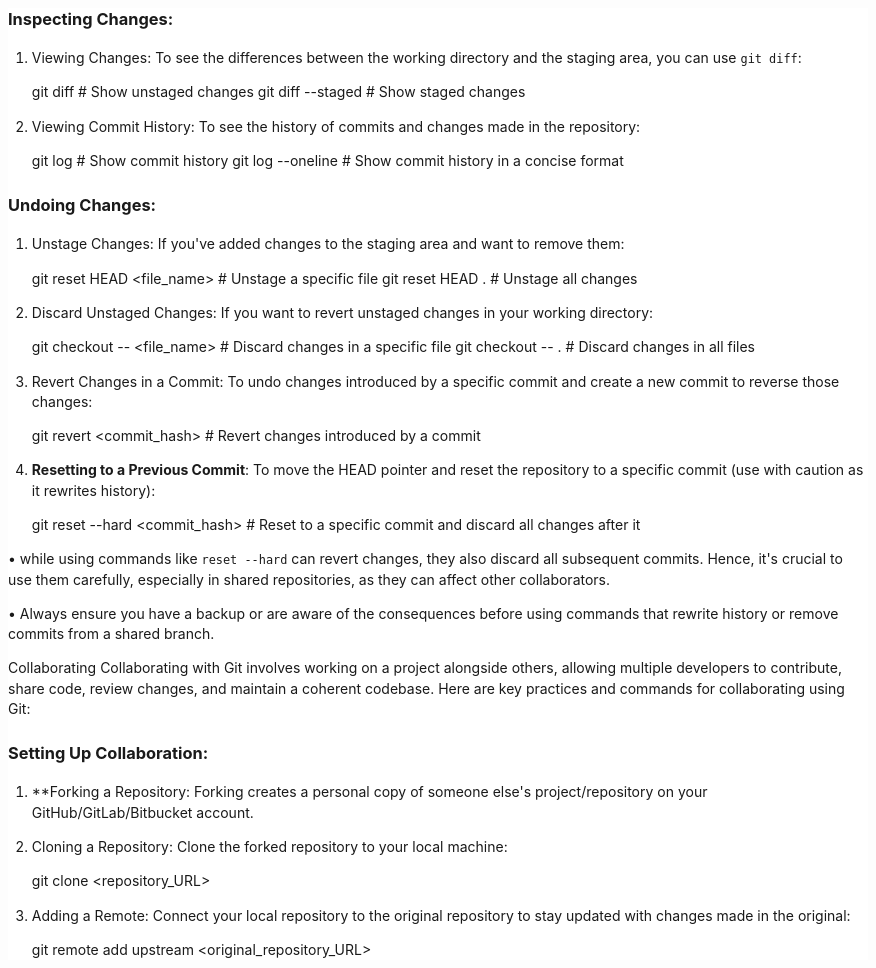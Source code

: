 ### Inspecting Changes:

1. Viewing Changes: To see the differences between the working directory and the staging area, you can use `git diff`:

    git diff                            # Show unstaged changes
    git diff --staged                   # Show staged changes

2. Viewing Commit History: To see the history of commits and changes made in the repository:

    git log                             # Show commit history
    git log --oneline                   # Show commit history in a concise format

### Undoing Changes:

1. Unstage Changes: If you've added changes to the staging area and want to remove them:

    git reset HEAD <file_name>          # Unstage a specific file
    git reset HEAD .                    # Unstage all changes

2. Discard Unstaged Changes: If you want to revert unstaged changes in your working directory:

    git checkout -- <file_name>         # Discard changes in a specific file
    git checkout -- .                   # Discard changes in all files

3. Revert Changes in a Commit: To undo changes introduced by a specific commit and create a new commit to reverse those changes:

    git revert <commit_hash>            # Revert changes introduced by a commit

4. **Resetting to a Previous Commit**: To move the HEAD pointer and reset the repository to a specific commit (use with caution as it rewrites history):

    git reset --hard <commit_hash>      # Reset to a specific commit and discard all changes after it

•	while using commands like `reset --hard` can revert changes, they also discard all subsequent commits. Hence, it's crucial to use them carefully, especially in shared repositories, as they can affect other collaborators.

•	Always ensure you have a backup or are aware of the consequences before using commands that rewrite history or remove commits from a shared branch.

Collaborating
Collaborating with Git involves working on a project alongside others, allowing multiple developers to contribute, share code, review changes, and maintain a coherent codebase. Here are key practices and commands for collaborating using Git:

### Setting Up Collaboration:

1. **Forking a Repository: Forking creates a personal copy of someone else's project/repository on your GitHub/GitLab/Bitbucket account.

2. Cloning a Repository: Clone the forked repository to your local machine:

   git clone <repository_URL>
   ```

3. Adding a Remote: Connect your local repository to the original repository to stay updated with changes made in the original:

   git remote add upstream <original_repository_URL>
   ```
